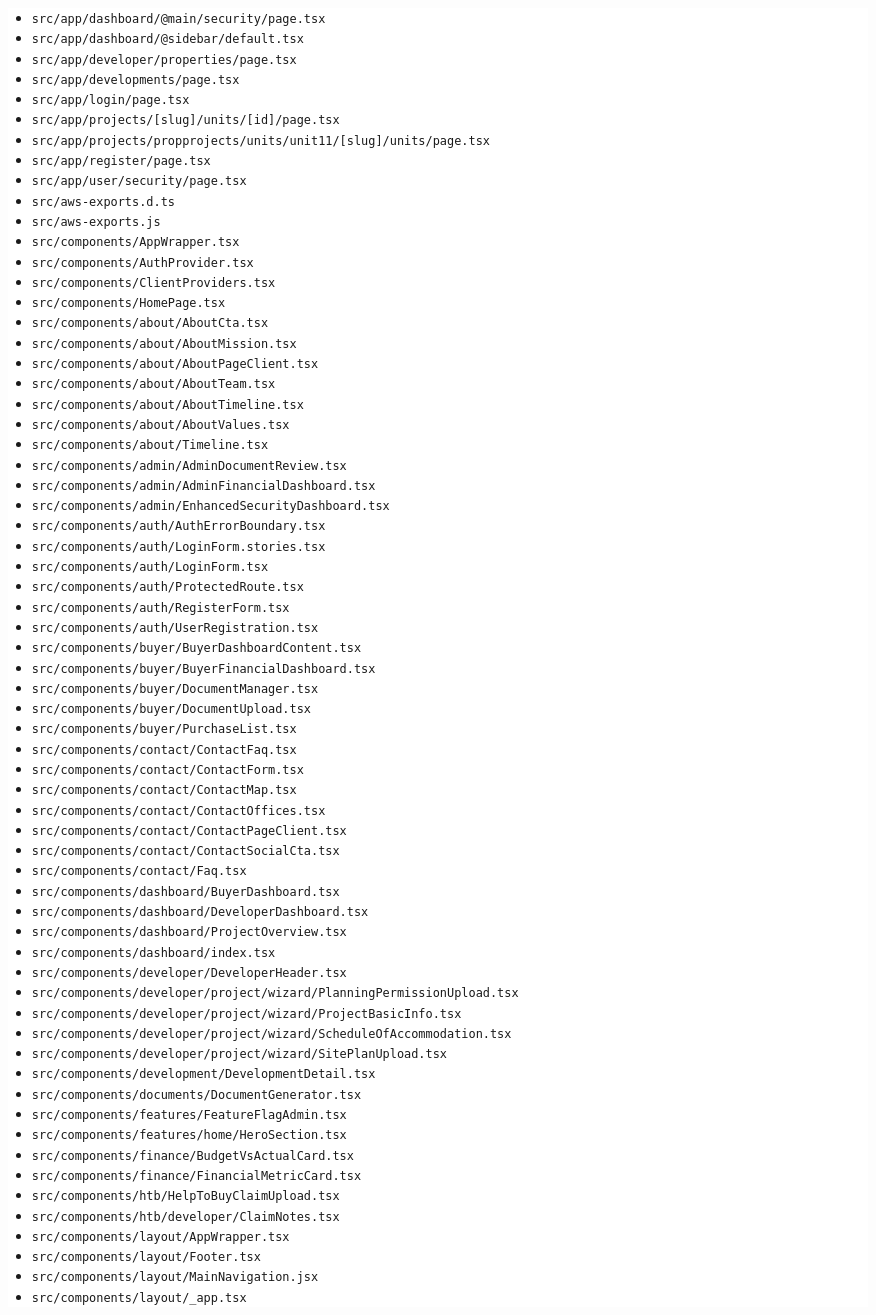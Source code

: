 - `src/app/dashboard/@main/security/page.tsx`
- `src/app/dashboard/@sidebar/default.tsx`
- `src/app/developer/properties/page.tsx`
- `src/app/developments/page.tsx`
- `src/app/login/page.tsx`
- `src/app/projects/[slug]/units/[id]/page.tsx`
- `src/app/projects/propprojects/units/unit11/[slug]/units/page.tsx`
- `src/app/register/page.tsx`
- `src/app/user/security/page.tsx`
- `src/aws-exports.d.ts`
- `src/aws-exports.js`
- `src/components/AppWrapper.tsx`
- `src/components/AuthProvider.tsx`
- `src/components/ClientProviders.tsx`
- `src/components/HomePage.tsx`
- `src/components/about/AboutCta.tsx`
- `src/components/about/AboutMission.tsx`
- `src/components/about/AboutPageClient.tsx`
- `src/components/about/AboutTeam.tsx`
- `src/components/about/AboutTimeline.tsx`
- `src/components/about/AboutValues.tsx`
- `src/components/about/Timeline.tsx`
- `src/components/admin/AdminDocumentReview.tsx`
- `src/components/admin/AdminFinancialDashboard.tsx`
- `src/components/admin/EnhancedSecurityDashboard.tsx`
- `src/components/auth/AuthErrorBoundary.tsx`
- `src/components/auth/LoginForm.stories.tsx`
- `src/components/auth/LoginForm.tsx`
- `src/components/auth/ProtectedRoute.tsx`
- `src/components/auth/RegisterForm.tsx`
- `src/components/auth/UserRegistration.tsx`
- `src/components/buyer/BuyerDashboardContent.tsx`
- `src/components/buyer/BuyerFinancialDashboard.tsx`
- `src/components/buyer/DocumentManager.tsx`
- `src/components/buyer/DocumentUpload.tsx`
- `src/components/buyer/PurchaseList.tsx`
- `src/components/contact/ContactFaq.tsx`
- `src/components/contact/ContactForm.tsx`
- `src/components/contact/ContactMap.tsx`
- `src/components/contact/ContactOffices.tsx`
- `src/components/contact/ContactPageClient.tsx`
- `src/components/contact/ContactSocialCta.tsx`
- `src/components/contact/Faq.tsx`
- `src/components/dashboard/BuyerDashboard.tsx`
- `src/components/dashboard/DeveloperDashboard.tsx`
- `src/components/dashboard/ProjectOverview.tsx`
- `src/components/dashboard/index.tsx`
- `src/components/developer/DeveloperHeader.tsx`
- `src/components/developer/project/wizard/PlanningPermissionUpload.tsx`
- `src/components/developer/project/wizard/ProjectBasicInfo.tsx`
- `src/components/developer/project/wizard/ScheduleOfAccommodation.tsx`
- `src/components/developer/project/wizard/SitePlanUpload.tsx`
- `src/components/development/DevelopmentDetail.tsx`
- `src/components/documents/DocumentGenerator.tsx`
- `src/components/features/FeatureFlagAdmin.tsx`
- `src/components/features/home/HeroSection.tsx`
- `src/components/finance/BudgetVsActualCard.tsx`
- `src/components/finance/FinancialMetricCard.tsx`
- `src/components/htb/HelpToBuyClaimUpload.tsx`
- `src/components/htb/developer/ClaimNotes.tsx`
- `src/components/layout/AppWrapper.tsx`
- `src/components/layout/Footer.tsx`
- `src/components/layout/MainNavigation.jsx`
- `src/components/layout/_app.tsx`